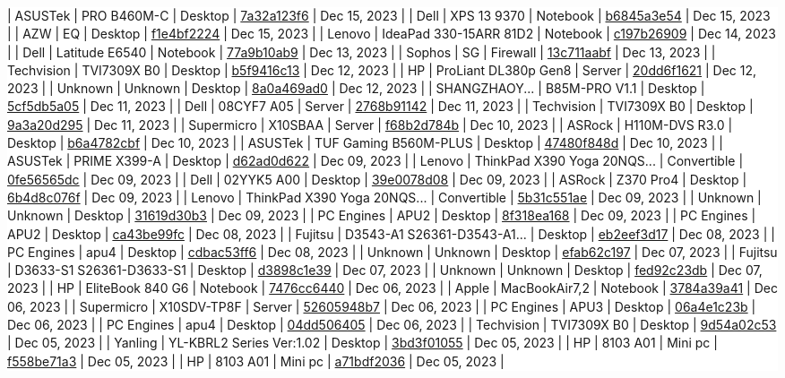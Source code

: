 | ASUSTek       | PRO B460M-C                 | Desktop     | [7a32a123f6](https://bsd-hardware.info/?probe=7a32a123f6) | Dec 15, 2023 |
| Dell          | XPS 13 9370                 | Notebook    | [b6845a3e54](https://bsd-hardware.info/?probe=b6845a3e54) | Dec 15, 2023 |
| AZW           | EQ                          | Desktop     | [f1e4bf2224](https://bsd-hardware.info/?probe=f1e4bf2224) | Dec 15, 2023 |
| Lenovo        | IdeaPad 330-15ARR 81D2      | Notebook    | [c197b26909](https://bsd-hardware.info/?probe=c197b26909) | Dec 14, 2023 |
| Dell          | Latitude E6540              | Notebook    | [77a9b10ab9](https://bsd-hardware.info/?probe=77a9b10ab9) | Dec 13, 2023 |
| Sophos        | SG                          | Firewall    | [13c711aabf](https://bsd-hardware.info/?probe=13c711aabf) | Dec 13, 2023 |
| Techvision    | TVI7309X B0                 | Desktop     | [b5f9416c13](https://bsd-hardware.info/?probe=b5f9416c13) | Dec 12, 2023 |
| HP            | ProLiant DL380p Gen8        | Server      | [20dd6f1621](https://bsd-hardware.info/?probe=20dd6f1621) | Dec 12, 2023 |
| Unknown       | Unknown                     | Desktop     | [8a0a469ad0](https://bsd-hardware.info/?probe=8a0a469ad0) | Dec 12, 2023 |
| SHANGZHAOY... | B85M-PRO V1.1               | Desktop     | [5cf5db5a05](https://bsd-hardware.info/?probe=5cf5db5a05) | Dec 11, 2023 |
| Dell          | 08CYF7 A05                  | Server      | [2768b91142](https://bsd-hardware.info/?probe=2768b91142) | Dec 11, 2023 |
| Techvision    | TVI7309X B0                 | Desktop     | [9a3a20d295](https://bsd-hardware.info/?probe=9a3a20d295) | Dec 11, 2023 |
| Supermicro    | X10SBAA                     | Server      | [f68b2d784b](https://bsd-hardware.info/?probe=f68b2d784b) | Dec 10, 2023 |
| ASRock        | H110M-DVS R3.0              | Desktop     | [b6a4782cbf](https://bsd-hardware.info/?probe=b6a4782cbf) | Dec 10, 2023 |
| ASUSTek       | TUF Gaming B560M-PLUS       | Desktop     | [47480f848d](https://bsd-hardware.info/?probe=47480f848d) | Dec 10, 2023 |
| ASUSTek       | PRIME X399-A                | Desktop     | [d62ad0d622](https://bsd-hardware.info/?probe=d62ad0d622) | Dec 09, 2023 |
| Lenovo        | ThinkPad X390 Yoga 20NQS... | Convertible | [0fe56565dc](https://bsd-hardware.info/?probe=0fe56565dc) | Dec 09, 2023 |
| Dell          | 02YYK5 A00                  | Desktop     | [39e0078d08](https://bsd-hardware.info/?probe=39e0078d08) | Dec 09, 2023 |
| ASRock        | Z370 Pro4                   | Desktop     | [6b4d8c076f](https://bsd-hardware.info/?probe=6b4d8c076f) | Dec 09, 2023 |
| Lenovo        | ThinkPad X390 Yoga 20NQS... | Convertible | [5b31c551ae](https://bsd-hardware.info/?probe=5b31c551ae) | Dec 09, 2023 |
| Unknown       | Unknown                     | Desktop     | [31619d30b3](https://bsd-hardware.info/?probe=31619d30b3) | Dec 09, 2023 |
| PC Engines    | APU2                        | Desktop     | [8f318ea168](https://bsd-hardware.info/?probe=8f318ea168) | Dec 09, 2023 |
| PC Engines    | APU2                        | Desktop     | [ca43be99fc](https://bsd-hardware.info/?probe=ca43be99fc) | Dec 08, 2023 |
| Fujitsu       | D3543-A1 S26361-D3543-A1... | Desktop     | [eb2eef3d17](https://bsd-hardware.info/?probe=eb2eef3d17) | Dec 08, 2023 |
| PC Engines    | apu4                        | Desktop     | [cdbac53ff6](https://bsd-hardware.info/?probe=cdbac53ff6) | Dec 08, 2023 |
| Unknown       | Unknown                     | Desktop     | [efab62c197](https://bsd-hardware.info/?probe=efab62c197) | Dec 07, 2023 |
| Fujitsu       | D3633-S1 S26361-D3633-S1    | Desktop     | [d3898c1e39](https://bsd-hardware.info/?probe=d3898c1e39) | Dec 07, 2023 |
| Unknown       | Unknown                     | Desktop     | [fed92c23db](https://bsd-hardware.info/?probe=fed92c23db) | Dec 07, 2023 |
| HP            | EliteBook 840 G6            | Notebook    | [7476cc6440](https://bsd-hardware.info/?probe=7476cc6440) | Dec 06, 2023 |
| Apple         | MacBookAir7,2               | Notebook    | [3784a39a41](https://bsd-hardware.info/?probe=3784a39a41) | Dec 06, 2023 |
| Supermicro    | X10SDV-TP8F                 | Server      | [52605948b7](https://bsd-hardware.info/?probe=52605948b7) | Dec 06, 2023 |
| PC Engines    | APU3                        | Desktop     | [06a4e1c23b](https://bsd-hardware.info/?probe=06a4e1c23b) | Dec 06, 2023 |
| PC Engines    | apu4                        | Desktop     | [04dd506405](https://bsd-hardware.info/?probe=04dd506405) | Dec 06, 2023 |
| Techvision    | TVI7309X B0                 | Desktop     | [9d54a02c53](https://bsd-hardware.info/?probe=9d54a02c53) | Dec 05, 2023 |
| Yanling       | YL-KBRL2 Series Ver:1.02    | Desktop     | [3bd3f01055](https://bsd-hardware.info/?probe=3bd3f01055) | Dec 05, 2023 |
| HP            | 8103 A01                    | Mini pc     | [f558be71a3](https://bsd-hardware.info/?probe=f558be71a3) | Dec 05, 2023 |
| HP            | 8103 A01                    | Mini pc     | [a71bdf2036](https://bsd-hardware.info/?probe=a71bdf2036) | Dec 05, 2023 |